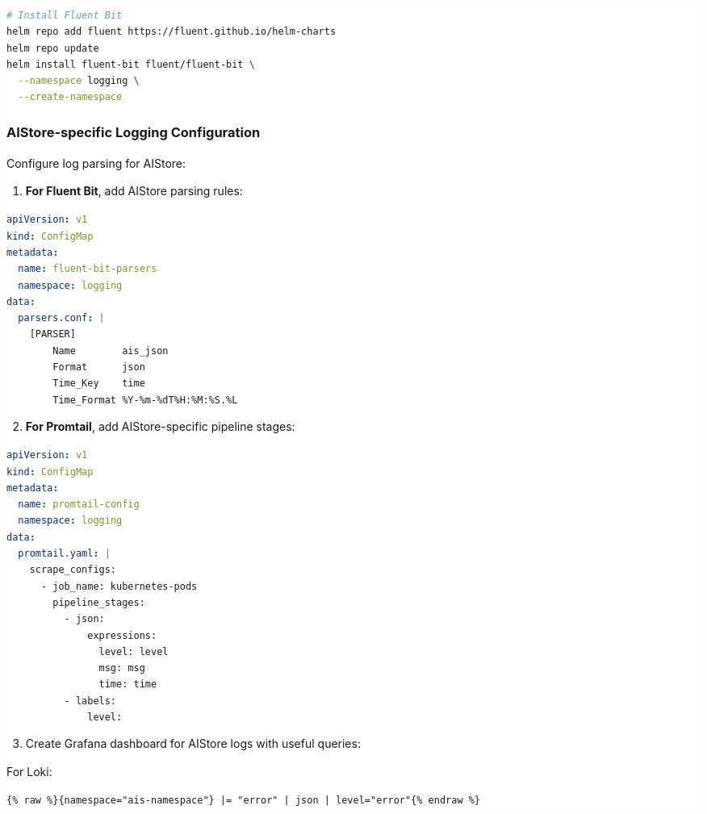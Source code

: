    ```bash
   # Install Fluent Bit
   helm repo add fluent https://fluent.github.io/helm-charts
   helm repo update
   helm install fluent-bit fluent/fluent-bit \
     --namespace logging \
     --create-namespace
   ```

### AIStore-specific Logging Configuration

Configure log parsing for AIStore:

1. **For Fluent Bit**, add AIStore parsing rules:

```yaml
apiVersion: v1
kind: ConfigMap
metadata:
  name: fluent-bit-parsers
  namespace: logging
data:
  parsers.conf: |
    [PARSER]
        Name        ais_json
        Format      json
        Time_Key    time
        Time_Format %Y-%m-%dT%H:%M:%S.%L
```

2. **For Promtail**, add AIStore-specific pipeline stages:

```yaml
apiVersion: v1
kind: ConfigMap
metadata:
  name: promtail-config
  namespace: logging
data:
  promtail.yaml: |
    scrape_configs:
      - job_name: kubernetes-pods
        pipeline_stages:
          - json:
              expressions:
                level: level
                msg: msg
                time: time
          - labels:
              level:
```

3. Create Grafana dashboard for AIStore logs with useful queries:

For Loki:
```
{% raw %}{namespace="ais-namespace"} |= "error" | json | level="error"{% endraw %}
```
